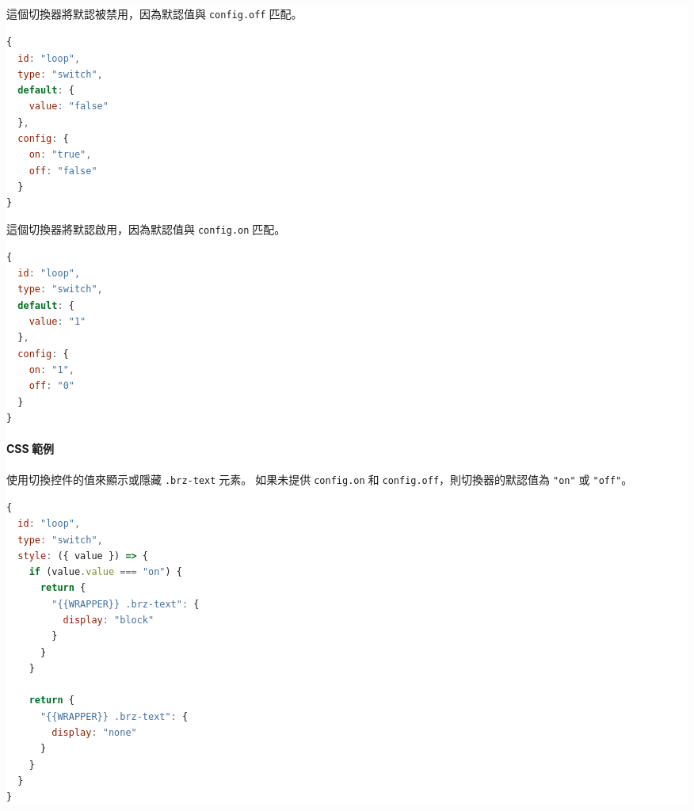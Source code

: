 這個切換器將默認被禁用，因為默認值與 `config.off` 匹配。

```js
{
  id: "loop",
  type: "switch",
  default: {
    value: "false"
  },
  config: {
    on: "true",
    off: "false"
  }
}
```

這個切換器將默認啟用，因為默認值與 `config.on` 匹配。

```js
{
  id: "loop",
  type: "switch",
  default: {
    value: "1"
  },
  config: {
    on: "1",
    off: "0"
  }
}
```

#### CSS 範例

使用切換控件的值來顯示或隱藏 `.brz-text` 元素。
如果未提供 `config.on` 和 `config.off`，則切換器的默認值為 `"on"` 或 `"off"`。

```js
{
  id: "loop",
  type: "switch",
  style: ({ value }) => {
    if (value.value === "on") {
      return {
        "{{WRAPPER}} .brz-text": {
          display: "block"
        }
      }
    }

    return {
      "{{WRAPPER}} .brz-text": {
        display: "none"
      }
    }
  }
}
```
